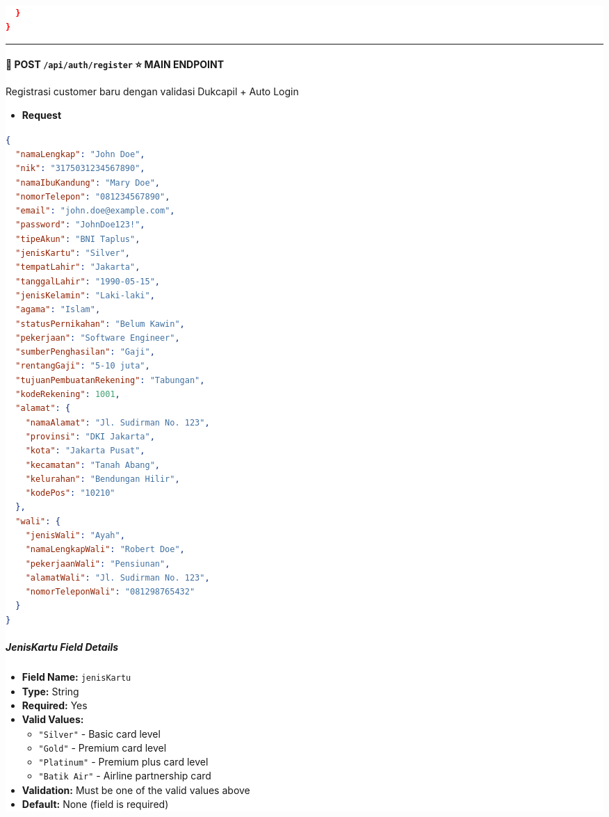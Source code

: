 ```json
  }
}
```

---

#### 📝 **POST** `/api/auth/register` ⭐ **MAIN ENDPOINT**

Registrasi customer baru dengan validasi Dukcapil + Auto Login

- **Request**

```json
{
  "namaLengkap": "John Doe",
  "nik": "3175031234567890",
  "namaIbuKandung": "Mary Doe",
  "nomorTelepon": "081234567890",
  "email": "john.doe@example.com",
  "password": "JohnDoe123!",
  "tipeAkun": "BNI Taplus",
  "jenisKartu": "Silver",
  "tempatLahir": "Jakarta",
  "tanggalLahir": "1990-05-15",
  "jenisKelamin": "Laki-laki",
  "agama": "Islam",
  "statusPernikahan": "Belum Kawin",
  "pekerjaan": "Software Engineer",
  "sumberPenghasilan": "Gaji",
  "rentangGaji": "5-10 juta",
  "tujuanPembuatanRekening": "Tabungan",
  "kodeRekening": 1001,
  "alamat": {
    "namaAlamat": "Jl. Sudirman No. 123",
    "provinsi": "DKI Jakarta",
    "kota": "Jakarta Pusat",
    "kecamatan": "Tanah Abang",
    "kelurahan": "Bendungan Hilir",
    "kodePos": "10210"
  },
  "wali": {
    "jenisWali": "Ayah",
    "namaLengkapWali": "Robert Doe",
    "pekerjaanWali": "Pensiunan",
    "alamatWali": "Jl. Sudirman No. 123",
    "nomorTeleponWali": "081298765432"
  }
}
```

##### JenisKartu Field Details

- **Field Name:** `jenisKartu`
- **Type:** String
- **Required:** Yes
- **Valid Values:**
  - `"Silver"` - Basic card level
  - `"Gold"` - Premium card level  
  - `"Platinum"` - Premium plus card level
  - `"Batik Air"` - Airline partnership card
- **Validation:** Must be one of the valid values above
- **Default:** None (field is required)
